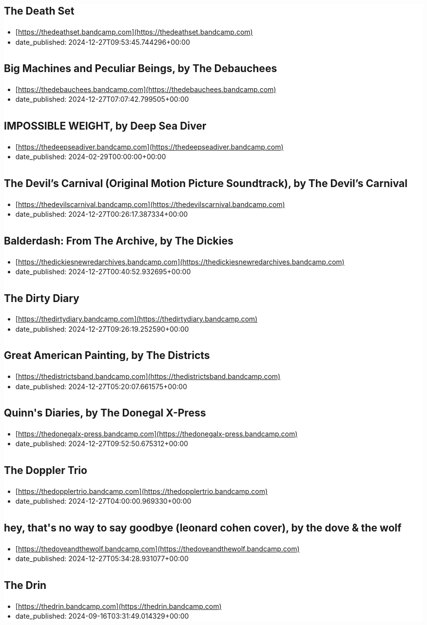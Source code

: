  ## The Death Set
 - [https://thedeathset.bandcamp.com](https://thedeathset.bandcamp.com)
 - date_published: 2024-12-27T09:53:45.744296+00:00

 ## Big Machines and Peculiar Beings, by The Debauchees
 - [https://thedebauchees.bandcamp.com](https://thedebauchees.bandcamp.com)
 - date_published: 2024-12-27T07:07:42.799505+00:00

 ## IMPOSSIBLE WEIGHT, by Deep Sea Diver
 - [https://thedeepseadiver.bandcamp.com](https://thedeepseadiver.bandcamp.com)
 - date_published: 2024-02-29T00:00:00+00:00

 ## The Devil’s Carnival (Original Motion Picture Soundtrack), by The Devil’s Carnival
 - [https://thedevilscarnival.bandcamp.com](https://thedevilscarnival.bandcamp.com)
 - date_published: 2024-12-27T00:26:17.387334+00:00

 ## Balderdash: From The Archive, by The Dickies
 - [https://thedickiesnewredarchives.bandcamp.com](https://thedickiesnewredarchives.bandcamp.com)
 - date_published: 2024-12-27T00:40:52.932695+00:00

 ## The Dirty Diary
 - [https://thedirtydiary.bandcamp.com](https://thedirtydiary.bandcamp.com)
 - date_published: 2024-12-27T09:26:19.252590+00:00

 ## Great American Painting, by The Districts
 - [https://thedistrictsband.bandcamp.com](https://thedistrictsband.bandcamp.com)
 - date_published: 2024-12-27T05:20:07.661575+00:00

 ## Quinn's Diaries, by The Donegal X-Press
 - [https://thedonegalx-press.bandcamp.com](https://thedonegalx-press.bandcamp.com)
 - date_published: 2024-12-27T09:52:50.675312+00:00

 ## The Doppler Trio
 - [https://thedopplertrio.bandcamp.com](https://thedopplertrio.bandcamp.com)
 - date_published: 2024-12-27T04:00:00.969330+00:00

 ## hey, that's no way to say goodbye (leonard cohen cover), by the dove & the wolf
 - [https://thedoveandthewolf.bandcamp.com](https://thedoveandthewolf.bandcamp.com)
 - date_published: 2024-12-27T05:34:28.931077+00:00

 ## The Drin
 - [https://thedrin.bandcamp.com](https://thedrin.bandcamp.com)
 - date_published: 2024-09-16T03:31:49.014329+00:00
